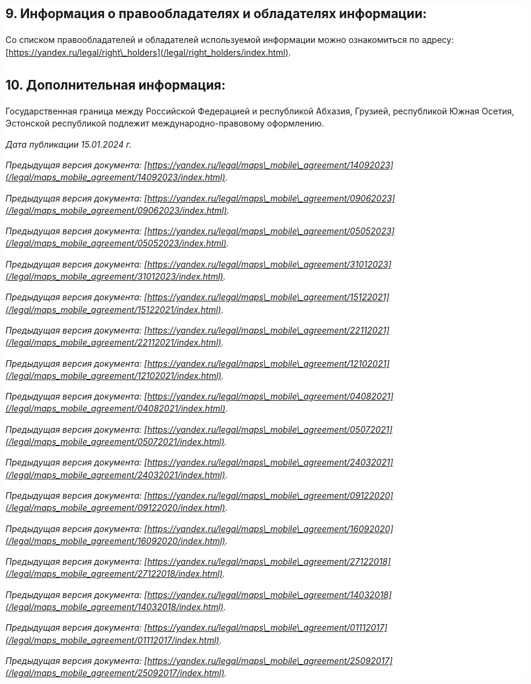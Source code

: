   9\. Информация о правообладателях и обладателях информации:
-----------------------------------------------------------

 Со списком правообладателей и обладателей используемой информации можно ознакомиться по адресу: [https://yandex.ru/legal/right\_holders](/legal/right_holders/index.html).

  10\. Дополнительная информация:
-------------------------------

 Государственная граница между Российской Федерацией и республикой Абхазия, Грузией, республикой Южная Осетия, Эстонской республикой подлежит международно\-правовому оформлению. 

  *Дата публикации 15\.01\.2024 г.* 

  *Предыдущая версия документа: [https://yandex.ru/legal/maps\_mobile\_agreement/14092023](/legal/maps_mobile_agreement/14092023/index.html).* 

  *Предыдущая версия документа: [https://yandex.ru/legal/maps\_mobile\_agreement/09062023](/legal/maps_mobile_agreement/09062023/index.html).* 

  *Предыдущая версия документа: [https://yandex.ru/legal/maps\_mobile\_agreement/05052023](/legal/maps_mobile_agreement/05052023/index.html).* 

  *Предыдущая версия документа: [https://yandex.ru/legal/maps\_mobile\_agreement/31012023](/legal/maps_mobile_agreement/31012023/index.html).* 

  *Предыдущая версия документа: [https://yandex.ru/legal/maps\_mobile\_agreement/15122021](/legal/maps_mobile_agreement/15122021/index.html).* 

  *Предыдущая версия документа: [https://yandex.ru/legal/maps\_mobile\_agreement/22112021](/legal/maps_mobile_agreement/22112021/index.html).* 

  *Предыдущая версия документа: [https://yandex.ru/legal/maps\_mobile\_agreement/12102021](/legal/maps_mobile_agreement/12102021/index.html).* 

  *Предыдущая версия документа: [https://yandex.ru/legal/maps\_mobile\_agreement/04082021](/legal/maps_mobile_agreement/04082021/index.html).* 

  *Предыдущая версия документа: [https://yandex.ru/legal/maps\_mobile\_agreement/05072021](/legal/maps_mobile_agreement/05072021/index.html).* 

  *Предыдущая версия документа: [https://yandex.ru/legal/maps\_mobile\_agreement/24032021](/legal/maps_mobile_agreement/24032021/index.html).* 

  *Предыдущая версия документа: [https://yandex.ru/legal/maps\_mobile\_agreement/09122020](/legal/maps_mobile_agreement/09122020/index.html).* 

  *Предыдущая версия документа: [https://yandex.ru/legal/maps\_mobile\_agreement/16092020](/legal/maps_mobile_agreement/16092020/index.html).* 

  *Предыдущая версия документа: [https://yandex.ru/legal/maps\_mobile\_agreement/27122018](/legal/maps_mobile_agreement/27122018/index.html).* 

  *Предыдущая версия документа: [https://yandex.ru/legal/maps\_mobile\_agreement/14032018](/legal/maps_mobile_agreement/14032018/index.html).* 

  *Предыдущая версия документа: [https://yandex.ru/legal/maps\_mobile\_agreement/01112017](/legal/maps_mobile_agreement/01112017/index.html).* 

  *Предыдущая версия документа: [https://yandex.ru/legal/maps\_mobile\_agreement/25092017](/legal/maps_mobile_agreement/25092017/index.html).* 
